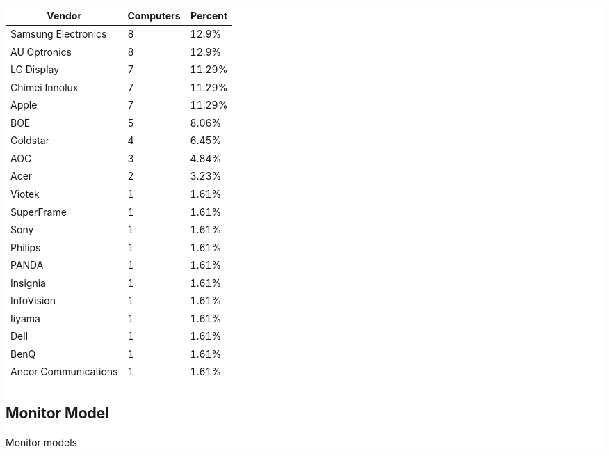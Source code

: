 
| Vendor               | Computers | Percent |
|----------------------|-----------|---------|
| Samsung Electronics  | 8         | 12.9%   |
| AU Optronics         | 8         | 12.9%   |
| LG Display           | 7         | 11.29%  |
| Chimei Innolux       | 7         | 11.29%  |
| Apple                | 7         | 11.29%  |
| BOE                  | 5         | 8.06%   |
| Goldstar             | 4         | 6.45%   |
| AOC                  | 3         | 4.84%   |
| Acer                 | 2         | 3.23%   |
| Viotek               | 1         | 1.61%   |
| SuperFrame           | 1         | 1.61%   |
| Sony                 | 1         | 1.61%   |
| Philips              | 1         | 1.61%   |
| PANDA                | 1         | 1.61%   |
| Insignia             | 1         | 1.61%   |
| InfoVision           | 1         | 1.61%   |
| Iiyama               | 1         | 1.61%   |
| Dell                 | 1         | 1.61%   |
| BenQ                 | 1         | 1.61%   |
| Ancor Communications | 1         | 1.61%   |

Monitor Model
-------------

Monitor models

